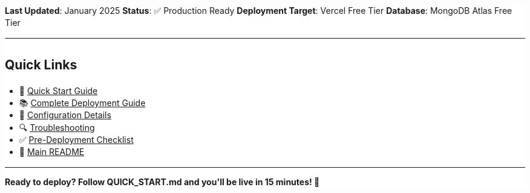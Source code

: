 **Last Updated**: January 2025
**Status**: ✅ Production Ready
**Deployment Target**: Vercel Free Tier
**Database**: MongoDB Atlas Free Tier

---

## Quick Links

- 📖 [Quick Start Guide](./QUICK_START.md)
- 📚 [Complete Deployment Guide](./VERCEL_DEPLOYMENT_GUIDE.md)
- 🔧 [Configuration Details](./VERCEL_CONFIGURATION.md)
- 🔍 [Troubleshooting](./TROUBLESHOOTING.md)
- ✅ [Pre-Deployment Checklist](./PRE_DEPLOYMENT_CHECKLIST.md)
- 📝 [Main README](./README.md)

---

**Ready to deploy? Follow QUICK_START.md and you'll be live in 15 minutes! 🚀**
